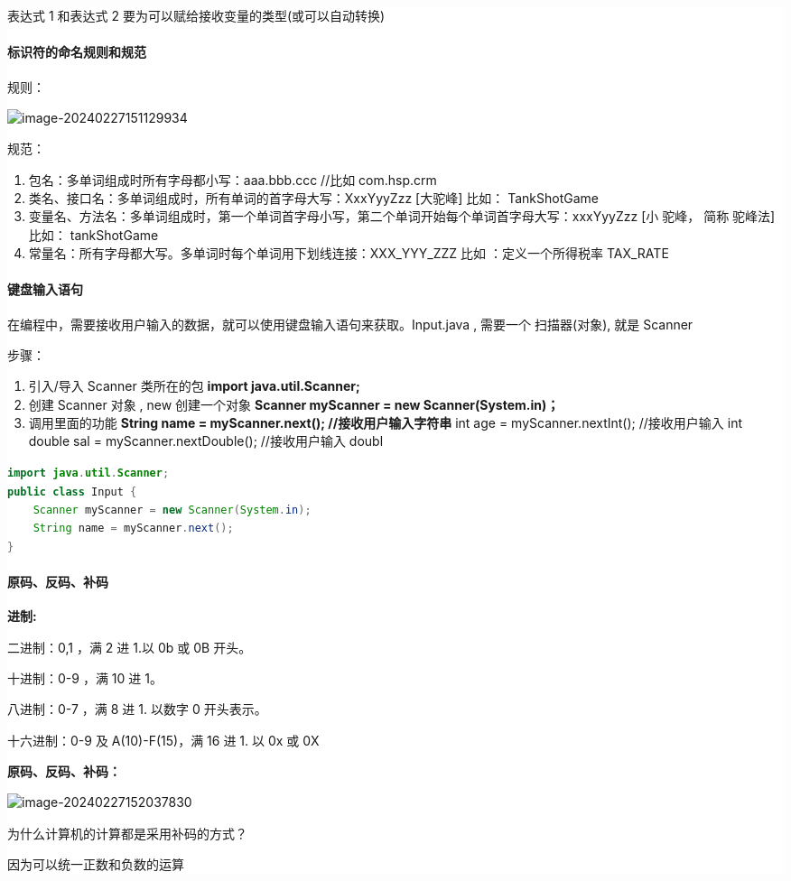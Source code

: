 表达式 1 和表达式 2 要为可以赋给接收变量的类型(或可以自动转换)

#### 标识符的命名规则和规范

规则：

![image-20240227151129934](https://typora2442972980.oss-cn-wuhan-lr.aliyuncs.com/image-20240227151129934.png)

规范：

1. 包名：多单词组成时所有字母都小写：aaa.bbb.ccc //比如 com.hsp.crm 
2. 类名、接口名：多单词组成时，所有单词的首字母大写：XxxYyyZzz [大驼峰] 比如： TankShotGame 
3. 变量名、方法名：多单词组成时，第一个单词首字母小写，第二个单词开始每个单词首字母大写：xxxYyyZzz [小 驼峰， 简称 驼峰法] 比如： tankShotGame 
4. 常量名：所有字母都大写。多单词时每个单词用下划线连接：XXX_YYY_ZZZ 比如 ：定义一个所得税率 TAX_RATE 

#### 键盘输入语句

在编程中，需要接收用户输入的数据，就可以使用键盘输入语句来获取。Input.java , 需要一个 扫描器(对象), 就是 Scanner

步骤：

1.  引入/导入 Scanner 类所在的包
   **import java.util.Scanner;**
2. 创建 Scanner 对象 , new 创建一个对象
   **Scanner myScanner = new Scanner(System.in)；**
3. 调用里面的功能
   **String name = myScanner.next(); //接收用户输入字符串**
   int age = myScanner.nextInt(); //接收用户输入 int
   double sal = myScanner.nextDouble(); //接收用户输入 doubl

```java
import java.util.Scanner;
public class Input {
    Scanner myScanner = new Scanner(System.in);
    String name = myScanner.next();
}
```



#### 原码、反码、补码

**进制:**

二进制：0,1 ，满 2 进 1.以 0b 或 0B 开头。 

十进制：0-9 ，满 10 进 1。 

八进制：0-7 ，满 8 进 1. 以数字 0 开头表示。 

十六进制：0-9 及 A(10)-F(15)，满 16 进 1. 以 0x 或 0X

**原码、反码、补码：**

![image-20240227152037830](https://typora2442972980.oss-cn-wuhan-lr.aliyuncs.com/image-20240227152037830.png)

为什么计算机的计算都是采用补码的方式？

因为可以统一正数和负数的运算
